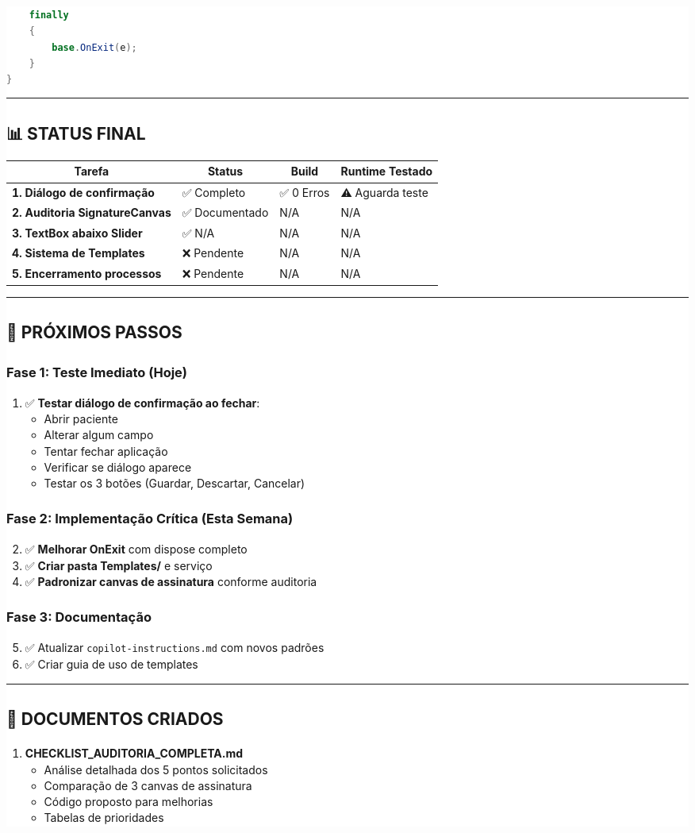 ```csharp
    finally
    {
        base.OnExit(e);
    }
}
```

---

## 📊 STATUS FINAL

| Tarefa | Status | Build | Runtime Testado |
|--------|--------|-------|-----------------|
| **1. Diálogo de confirmação** | ✅ Completo | ✅ 0 Erros | ⚠️ Aguarda teste |
| **2. Auditoria SignatureCanvas** | ✅ Documentado | N/A | N/A |
| **3. TextBox abaixo Slider** | ✅ N/A | N/A | N/A |
| **4. Sistema de Templates** | ❌ Pendente | N/A | N/A |
| **5. Encerramento processos** | ❌ Pendente | N/A | N/A |

---

## 🎯 PRÓXIMOS PASSOS

### Fase 1: Teste Imediato (Hoje)
1. ✅ **Testar diálogo de confirmação ao fechar**:
   - Abrir paciente
   - Alterar algum campo
   - Tentar fechar aplicação
   - Verificar se diálogo aparece
   - Testar os 3 botões (Guardar, Descartar, Cancelar)

### Fase 2: Implementação Crítica (Esta Semana)
2. ✅ **Melhorar OnExit** com dispose completo
3. ✅ **Criar pasta Templates/** e serviço
4. ✅ **Padronizar canvas de assinatura** conforme auditoria

### Fase 3: Documentação
5. ✅ Atualizar `copilot-instructions.md` com novos padrões
6. ✅ Criar guia de uso de templates

---

## 📄 DOCUMENTOS CRIADOS

1. **CHECKLIST_AUDITORIA_COMPLETA.md**
   - Análise detalhada dos 5 pontos solicitados
   - Comparação de 3 canvas de assinatura
   - Código proposto para melhorias
   - Tabelas de prioridades
